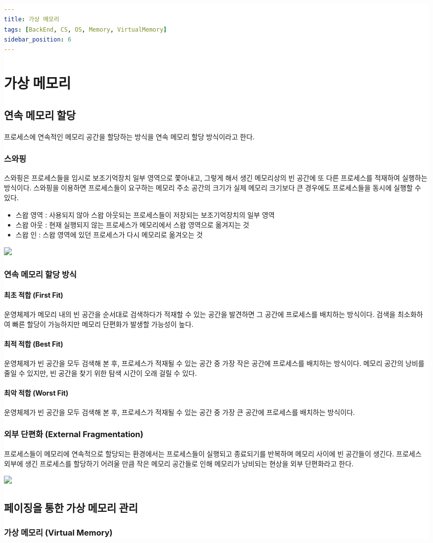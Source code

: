```yaml
---
title: 가상 메모리
tags: [BackEnd, CS, OS, Memory, VirtualMemory]
sidebar_position: 6
---
```


# 가상 메모리

## 연속 메모리 할당

프로세스에 연속적인 메모리 공간을 할당하는 방식을 연속 메모리 할당 방식이라고 한다.

### 스와핑

스와핑은 프로세스들을 임시로 보조기억장치 일부 영역으로 쫓아내고, 그렇게 해서 생긴 메모리상의 빈 공간에 또 다른 프로세스를 적재하여 실행하는 방식이다. 스와핑을 이용하면 프로세스들이 요구하는 메모리 주소 공간의 크기가 실제 메모리 크기보다 큰 경우에도 프로세스들을 동시에 실행할 수 있다.

- 스왑 영역 : 사용되지 않아 스왑 아웃되는 프로세스들이 저장되는 보조기억장치의 일부 영역
- 스왑 아웃 : 현재 실행되지 않는 프로세스가 메모리에서 스왑 영역으로 옮겨지는 것
- 스왑 인 : 스왑 영역에 있던 프로세스가 다시 메모리로 옮겨오는 것

![](https://csnote.net/assets/img/os/swapping.png)

### 연속 메모리 할당 방식

#### 최초 적합 (First Fit)

운영체제가 메모리 내의 빈 공간을 순서대로 검색하다가 적재할 수 있는 공간을 발견하면 그 공간에 프로세스를 배치하는 방식이다. 검색을 최소화하여 빠른 할당이 가능하지만 메모리 단편화가 발생할 가능성이 높다.

#### 최적 적합 (Best Fit)

운영체제가 빈 공간을 모두 검색해 본 후, 프로세스가 적재될 수 있는 공간 중 가장 작은 공간에 프로세스를 배치하는 방식이다. 메모리 공간의 낭비를 줄일 수 있지만, 빈 공간을 찾기 위한 탐색 시간이 오래 걸릴 수 있다.

#### 최악 적합 (Worst Fit)

운영체제가 빈 공간을 모두 검색해 본 후, 프로세스가 적재될 수 있는 공간 중 가장 큰 공간에 프로세스를 배치하는 방식이다.

### 외부 단편화 (External Fragmentation)

프로세스들이 메모리에 연속적으로 할당되는 환경에서는 프로세스들이 실행되고 종료되기를 반복하며 메모리 사이에 빈 공간들이 생긴다. 프로세스 외부에 생긴 프로세스를 할당하기 어려울 만큼 작은 메모리 공간들로 인해 메모리가 낭비되는 현상을 외부 단편화라고 한다.

![](https://csnote.net/assets/img/os/external_fragmentation.png)

## 페이징을 통한 가상 메모리 관리

### 가상 메모리 (Virtual Memory)
